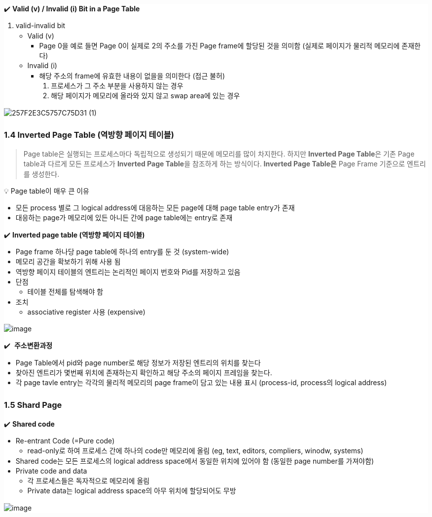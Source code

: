 ✔️ **Valid (v) / Invalid (i) Bit in a Page Table**

1. valid-invalid bit
    - Valid (v)
        - Page 0을 예로 들면 Page 0이 실제로 2의 주소를 가진 Page frame에 할당된 것을 의미함 (실제로 페이지가 물리적 메모리에 존재한다)
    - Invalid (i)
        - 해당 주소의 frame에 유효한 내용이 없을을 의미한다 (접근 불허)
            1. 프로세스가 그 주소 부분을 사용하지 않는 경우
            2. 해당 페이지가 메모리에 올라와 있지 않고 swap area에 있는 경우

![257F2E3C5757C75D31 (1)](https://user-images.githubusercontent.com/56028408/162225826-33165124-98fc-409b-8174-0d0c05b8b653.jpeg)

### 1.4 Inverted Page Table (역방향 페이지 테이블)

> Page table은 실행되는 프로세스마다 독립적으로 생성되기 때문에 메모리를 많이 차지한다. 하지만 **Inverted Page Table**은 기존 Page table과 다르게 모든 프로세스가 **Inverted Page Table**을 참조하게 하는 방식이다. **Inverted Page Table은** Page Frame 기준으로 엔트리를 생성한다.
> 

💡 Page table이 매우 큰 이유

- 모든 process 별로 그 logical address에 대응하는 모든 page에 대해 page table entry가 존재
- 대응하는 page가 메모리에 있든 아니든 간에 page table에는 entry로 존재

✔️ **Inverted page table (역방향 페이지 테이블)**

- Page frame 하나당 page table에 하나의 entry를 둔 것 (system-wide)
- 메모리 공간을 확보하기 위해 사용 됨
- 역방향 페이지 테이블의 엔트리는 논리적인 페이지 번호와 Pid를 저장하고 있음
- 단점
    - 테이블 전체를 탐색해야 함
- 조치
    - associative register 사용 (expensive)

![image](https://user-images.githubusercontent.com/56028408/162448838-96f5d704-d018-488d-922f-d1fc7a285b12.png)

✔️  **주소변환과정**
- Page Table에서 pid와 page number로 해당 정보가 저장된 엔트리의 위치를 찾는다
- 찾아진 엔트리가 몇번째 위치에 존재하는지 확인하고 해당 주소의 페이지 프레임을 찾는다.
- 각 page tavle entry는 각각의 물리적 메모리의 page frame이 담고 있는 내용 표시 (process-id, process의 logical address)

### 1.5 Shard Page

✔️ **Shared code**

- Re-entrant Code (=Pure code)
    - read-only로 하여 프로세스 간에 하나의 code만 메모리에 올림 (eg, text, editors, compliers, winodw, systems)
- Shared code는 모든 프로세스의 logical address space에서 동일한 위치에 있어야 함 (동일한 page number를 가져야함)
- Private code and data
    - 각 프로세스들은 독자적으로 메모리에 올림
    - Private data는 logical address space의 아무 위치에 할당되어도 무방

![image](https://user-images.githubusercontent.com/56028408/162453156-7a30193b-5690-4a92-a534-37d952e26fd0.png)

